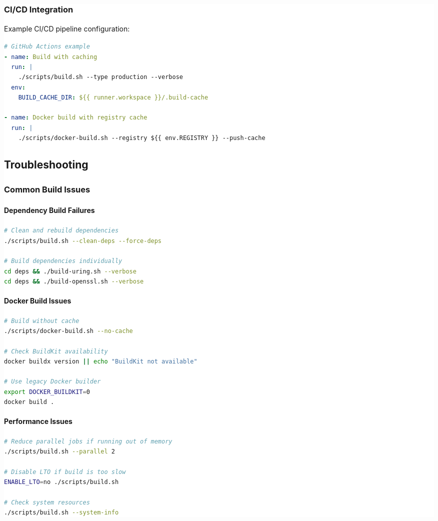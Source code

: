 ### CI/CD Integration

Example CI/CD pipeline configuration:

```yaml
# GitHub Actions example
- name: Build with caching
  run: |
    ./scripts/build.sh --type production --verbose
  env:
    BUILD_CACHE_DIR: ${{ runner.workspace }}/.build-cache

- name: Docker build with registry cache
  run: |
    ./scripts/docker-build.sh --registry ${{ env.REGISTRY }} --push-cache
```

## Troubleshooting

### Common Build Issues

#### Dependency Build Failures
```bash
# Clean and rebuild dependencies
./scripts/build.sh --clean-deps --force-deps

# Build dependencies individually
cd deps && ./build-uring.sh --verbose
cd deps && ./build-openssl.sh --verbose
```

#### Docker Build Issues
```bash
# Build without cache
./scripts/docker-build.sh --no-cache

# Check BuildKit availability
docker buildx version || echo "BuildKit not available"

# Use legacy Docker builder
export DOCKER_BUILDKIT=0
docker build .
```

#### Performance Issues
```bash
# Reduce parallel jobs if running out of memory
./scripts/build.sh --parallel 2

# Disable LTO if build is too slow
ENABLE_LTO=no ./scripts/build.sh

# Check system resources
./scripts/build.sh --system-info
```
